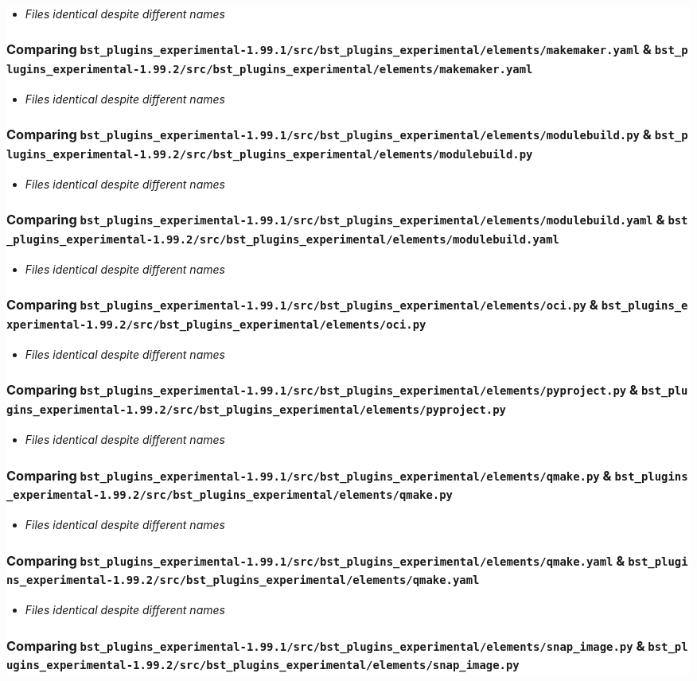  * *Files identical despite different names*

### Comparing `bst_plugins_experimental-1.99.1/src/bst_plugins_experimental/elements/makemaker.yaml` & `bst_plugins_experimental-1.99.2/src/bst_plugins_experimental/elements/makemaker.yaml`

 * *Files identical despite different names*

### Comparing `bst_plugins_experimental-1.99.1/src/bst_plugins_experimental/elements/modulebuild.py` & `bst_plugins_experimental-1.99.2/src/bst_plugins_experimental/elements/modulebuild.py`

 * *Files identical despite different names*

### Comparing `bst_plugins_experimental-1.99.1/src/bst_plugins_experimental/elements/modulebuild.yaml` & `bst_plugins_experimental-1.99.2/src/bst_plugins_experimental/elements/modulebuild.yaml`

 * *Files identical despite different names*

### Comparing `bst_plugins_experimental-1.99.1/src/bst_plugins_experimental/elements/oci.py` & `bst_plugins_experimental-1.99.2/src/bst_plugins_experimental/elements/oci.py`

 * *Files identical despite different names*

### Comparing `bst_plugins_experimental-1.99.1/src/bst_plugins_experimental/elements/pyproject.py` & `bst_plugins_experimental-1.99.2/src/bst_plugins_experimental/elements/pyproject.py`

 * *Files identical despite different names*

### Comparing `bst_plugins_experimental-1.99.1/src/bst_plugins_experimental/elements/qmake.py` & `bst_plugins_experimental-1.99.2/src/bst_plugins_experimental/elements/qmake.py`

 * *Files identical despite different names*

### Comparing `bst_plugins_experimental-1.99.1/src/bst_plugins_experimental/elements/qmake.yaml` & `bst_plugins_experimental-1.99.2/src/bst_plugins_experimental/elements/qmake.yaml`

 * *Files identical despite different names*

### Comparing `bst_plugins_experimental-1.99.1/src/bst_plugins_experimental/elements/snap_image.py` & `bst_plugins_experimental-1.99.2/src/bst_plugins_experimental/elements/snap_image.py`
